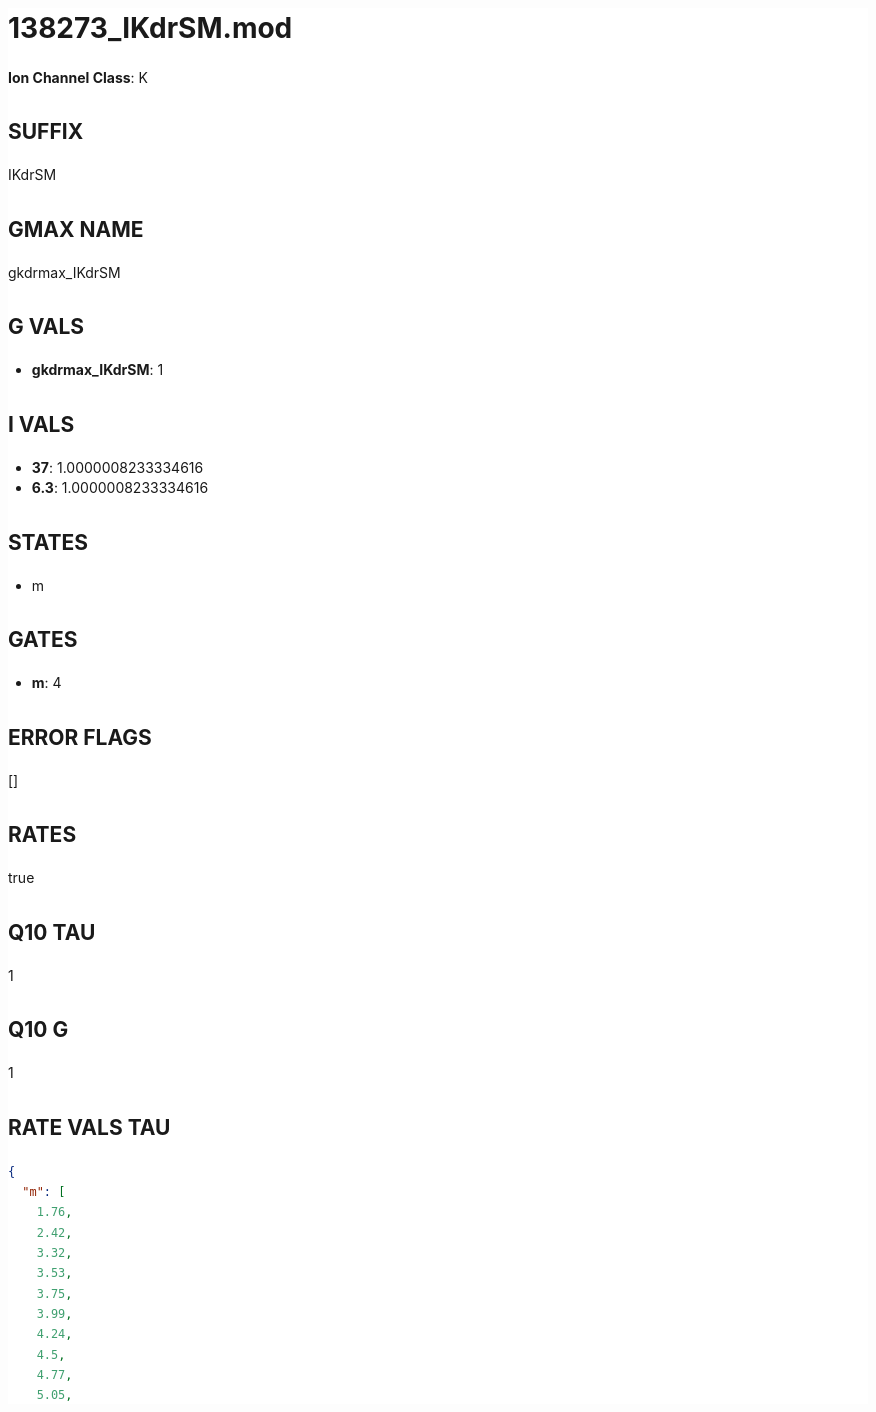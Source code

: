 # 138273_IKdrSM.mod

**Ion Channel Class**: K

## SUFFIX

IKdrSM

## GMAX NAME

gkdrmax_IKdrSM

## G VALS

- **gkdrmax_IKdrSM**: 1

## I VALS

- **37**: 1.0000008233334616
- **6.3**: 1.0000008233334616

## STATES

- m

## GATES

- **m**: 4

## ERROR FLAGS

[]

## RATES

true

## Q10 TAU

1

## Q10 G

1

## RATE VALS TAU

```json
{
  "m": [
    1.76,
    2.42,
    3.32,
    3.53,
    3.75,
    3.99,
    4.24,
    4.5,
    4.77,
    5.05,
```